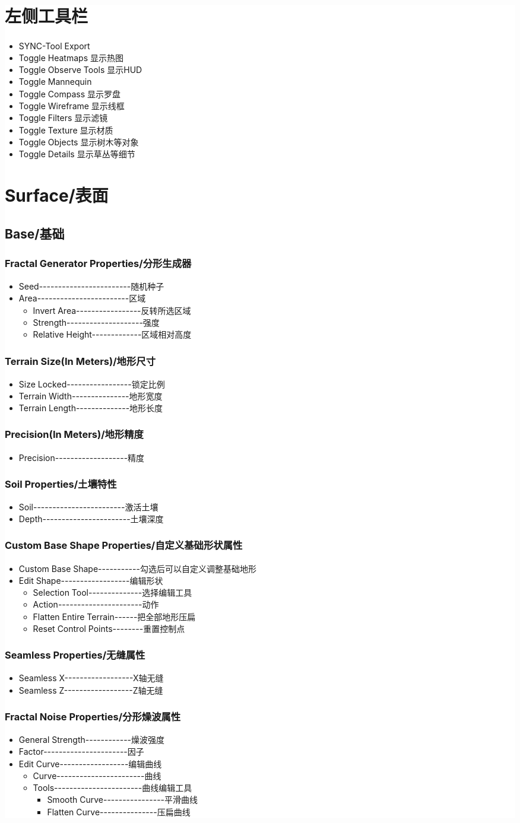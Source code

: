 # 左侧工具栏
- SYNC-Tool Export
- Toggle Heatmaps
显示热图
- Toggle Observe Tools
显示HUD
- Toggle Mannequin
- Toggle Compass
显示罗盘
- Toggle Wireframe
显示线框
- Toggle Filters
显示滤镜
- Toggle Texture
显示材质
- Toggle Objects
显示树木等对象
- Toggle Details
显示草丛等细节

# Surface/表面
## Base/基础
### Fractal Generator Properties/分形生成器
- Seed------------------------随机种子
- Area------------------------区域
  - Invert Area-----------------反转所选区域
  - Strength--------------------强度
  - Relative Height-------------区域相对高度
### Terrain Size(In Meters)/地形尺寸
- Size Locked-----------------锁定比例
- Terrain Width---------------地形宽度
- Terrain Length--------------地形长度
### Precision(In Meters)/地形精度
- Precision-------------------精度
### Soil Properties/土壤特性
- Soil------------------------激活土壤
- Depth-----------------------土壤深度
### Custom Base Shape Properties/自定义基础形状属性
- Custom Base Shape-----------勾选后可以自定义调整基础地形
- Edit Shape------------------编辑形状
  - Selection Tool--------------选择编辑工具
  - Action----------------------动作
  - Flatten Entire Terrain------把全部地形压扁
  - Reset Control Points--------重置控制点
### Seamless Properties/无缝属性
- Seamless X------------------X轴无缝
- Seamless Z------------------Z轴无缝
### Fractal Noise Properties/分形燥波属性
- General Strength------------燥波强度
- Factor----------------------因子
- Edit Curve------------------编辑曲线
  - Curve-----------------------曲线
  - Tools-----------------------曲线编辑工具
    - Smooth Curve----------------平滑曲线
    - Flatten Curve---------------压扁曲线